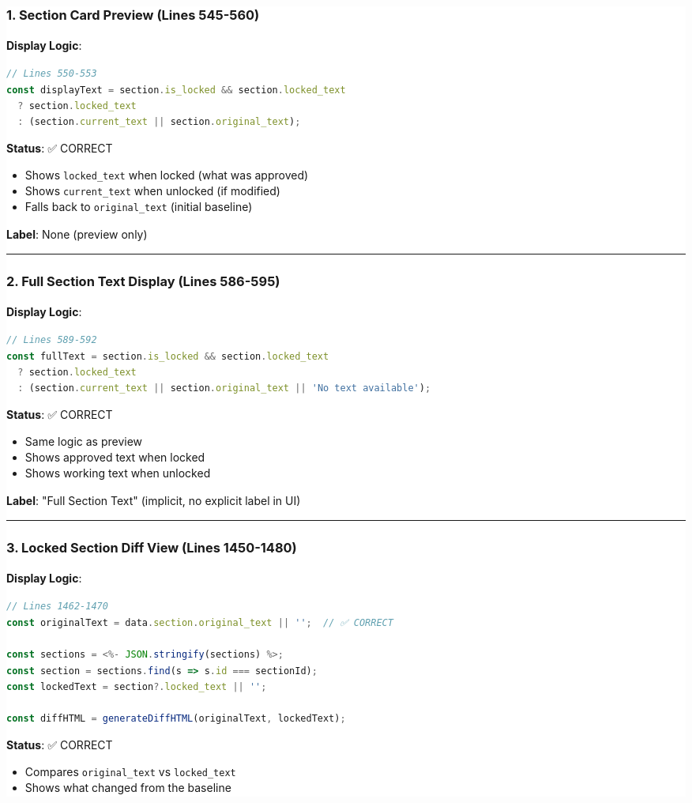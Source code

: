 ### 1. Section Card Preview (Lines 545-560)

**Display Logic**:
```javascript
// Lines 550-553
const displayText = section.is_locked && section.locked_text
  ? section.locked_text
  : (section.current_text || section.original_text);
```

**Status**: ✅ CORRECT
- Shows `locked_text` when locked (what was approved)
- Shows `current_text` when unlocked (if modified)
- Falls back to `original_text` (initial baseline)

**Label**: None (preview only)

---

### 2. Full Section Text Display (Lines 586-595)

**Display Logic**:
```javascript
// Lines 589-592
const fullText = section.is_locked && section.locked_text
  ? section.locked_text
  : (section.current_text || section.original_text || 'No text available');
```

**Status**: ✅ CORRECT
- Same logic as preview
- Shows approved text when locked
- Shows working text when unlocked

**Label**: "Full Section Text" (implicit, no explicit label in UI)

---

### 3. Locked Section Diff View (Lines 1450-1480)

**Display Logic**:
```javascript
// Lines 1462-1470
const originalText = data.section.original_text || '';  // ✅ CORRECT

const sections = <%- JSON.stringify(sections) %>;
const section = sections.find(s => s.id === sectionId);
const lockedText = section?.locked_text || '';

const diffHTML = generateDiffHTML(originalText, lockedText);
```

**Status**: ✅ CORRECT
- Compares `original_text` vs `locked_text`
- Shows what changed from the baseline
